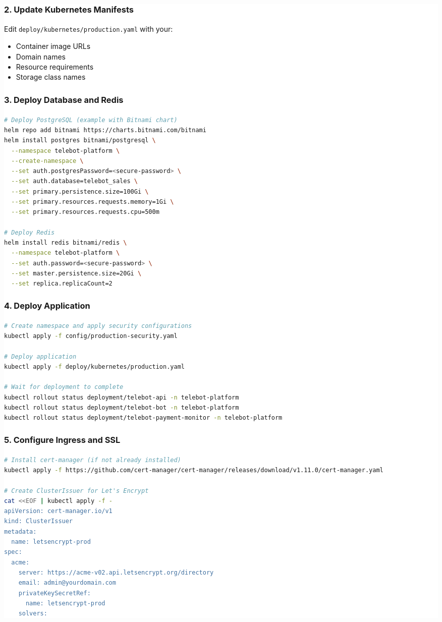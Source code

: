 ### 2. Update Kubernetes Manifests

Edit `deploy/kubernetes/production.yaml` with your:
- Container image URLs
- Domain names
- Resource requirements
- Storage class names

### 3. Deploy Database and Redis

```bash
# Deploy PostgreSQL (example with Bitnami chart)
helm repo add bitnami https://charts.bitnami.com/bitnami
helm install postgres bitnami/postgresql \
  --namespace telebot-platform \
  --create-namespace \
  --set auth.postgresPassword=<secure-password> \
  --set auth.database=telebot_sales \
  --set primary.persistence.size=100Gi \
  --set primary.resources.requests.memory=1Gi \
  --set primary.resources.requests.cpu=500m

# Deploy Redis
helm install redis bitnami/redis \
  --namespace telebot-platform \
  --set auth.password=<secure-password> \
  --set master.persistence.size=20Gi \
  --set replica.replicaCount=2
```

### 4. Deploy Application

```bash
# Create namespace and apply security configurations
kubectl apply -f config/production-security.yaml

# Deploy application
kubectl apply -f deploy/kubernetes/production.yaml

# Wait for deployment to complete
kubectl rollout status deployment/telebot-api -n telebot-platform
kubectl rollout status deployment/telebot-bot -n telebot-platform
kubectl rollout status deployment/telebot-payment-monitor -n telebot-platform
```

### 5. Configure Ingress and SSL

```bash
# Install cert-manager (if not already installed)
kubectl apply -f https://github.com/cert-manager/cert-manager/releases/download/v1.11.0/cert-manager.yaml

# Create ClusterIssuer for Let's Encrypt
cat <<EOF | kubectl apply -f -
apiVersion: cert-manager.io/v1
kind: ClusterIssuer
metadata:
  name: letsencrypt-prod
spec:
  acme:
    server: https://acme-v02.api.letsencrypt.org/directory
    email: admin@yourdomain.com
    privateKeySecretRef:
      name: letsencrypt-prod
    solvers:
```